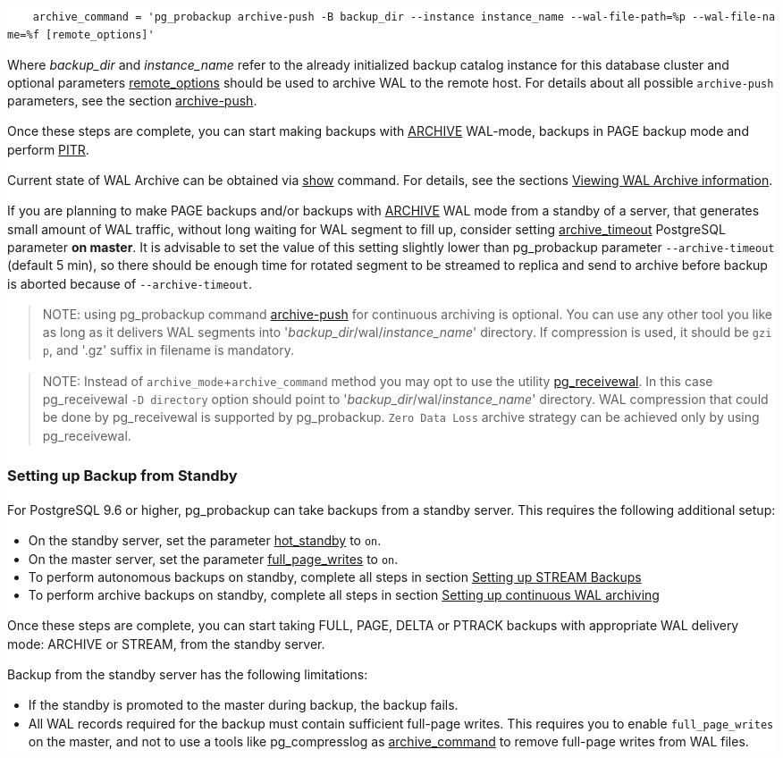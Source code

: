        archive_command = 'pg_probackup archive-push -B backup_dir --instance instance_name --wal-file-path=%p --wal-file-name=%f [remote_options]'

Where *backup_dir* and *instance_name* refer to the already initialized backup catalog instance for this database cluster and optional parameters [remote_options](#remote-mode-options) should be used to archive WAL to the remote host. For details about all possible `archive-push` parameters, see the section [archive-push](#archive-push).

Once these steps are complete, you can start making backups with [ARCHIVE](#archive-mode) WAL-mode, backups in PAGE backup mode and perform [PITR](#performing-point-in-time-pitr-recovery).

Current state of WAL Archive can be obtained via [show](#show) command. For details, see the sections [Viewing WAL Archive information](#viewing-wal-archive-information).

If you are planning to make PAGE backups and/or backups with [ARCHIVE](#archive-mode) WAL mode from a standby of a server, that generates small amount of WAL traffic, without long waiting for WAL segment to fill up, consider setting [archive_timeout](https://www.postgresql.org/docs/current/runtime-config-wal.html#GUC-ARCHIVE-TIMEOUT) PostgreSQL parameter **on master**. It is advisable to set the value of this setting slightly lower than pg_probackup parameter `--archive-timeout` (default 5 min), so there should be enough time for rotated segment to be streamed to replica and send to archive before backup is aborted because of `--archive-timeout`.

>NOTE: using pg_probackup command [archive-push](#archive-push) for continuous archiving is optional. You can use any other tool you like as long as it delivers WAL segments into '*backup_dir*/wal/*instance_name*' directory. If compression is used, it should be `gzip`, and '.gz' suffix in filename is mandatory.

>NOTE: Instead of `archive_mode`+`archive_command` method you may opt to use the utility [pg_receivewal](https://www.postgresql.org/docs/current/app-pgreceivewal.html). In this case pg_receivewal `-D directory` option should point to '*backup_dir*/wal/*instance_name*' directory. WAL compression that could be done by pg_receivewal is supported by pg_probackup. `Zero Data Loss` archive strategy can be achieved only by using pg_receivewal.

### Setting up Backup from Standby

For PostgreSQL 9.6 or higher, pg_probackup can take backups from a standby server. This requires the following additional setup:

- On the standby server, set the parameter [hot_standby](https://www.postgresql.org/docs/current/runtime-config-replication.html#GUC-HOT-STANDBY) to `on`.
- On the master server, set the parameter [full_page_writes](https://www.postgresql.org/docs/current/runtime-config-wal.html#GUC-FULL-PAGE-WRITES) to `on`.
- To perform autonomous backups on standby, complete all steps in section [Setting up STREAM Backups](#setting-up-stream-backups)
- To perform archive backups on standby, complete all steps in section [Setting up continuous WAL archiving](#setting-up-continuous-wal-archiving)

Once these steps are complete, you can start taking FULL, PAGE, DELTA or PTRACK backups with appropriate WAL delivery mode: ARCHIVE or STREAM, from the standby server.

Backup from the standby server has the following limitations:

- If the standby is promoted to the master during backup, the backup fails.
- All WAL records required for the backup must contain sufficient full-page writes. This requires you to enable `full_page_writes` on the master, and not to use a tools like pg_compresslog as [archive_command](https://www.postgresql.org/docs/current/runtime-config-wal.html#GUC-ARCHIVE-COMMAND) to remove full-page writes from WAL files.
